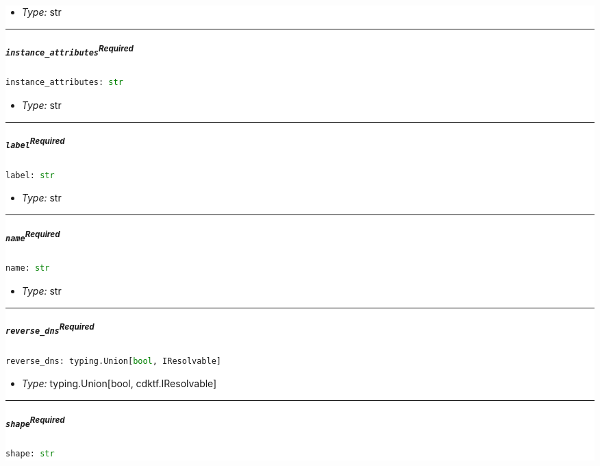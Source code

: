 - *Type:* str

---

##### `instance_attributes`<sup>Required</sup> <a name="instance_attributes" id="@cdktf/provider-opc.computeInstance.ComputeInstance.property.instanceAttributes"></a>

```python
instance_attributes: str
```

- *Type:* str

---

##### `label`<sup>Required</sup> <a name="label" id="@cdktf/provider-opc.computeInstance.ComputeInstance.property.label"></a>

```python
label: str
```

- *Type:* str

---

##### `name`<sup>Required</sup> <a name="name" id="@cdktf/provider-opc.computeInstance.ComputeInstance.property.name"></a>

```python
name: str
```

- *Type:* str

---

##### `reverse_dns`<sup>Required</sup> <a name="reverse_dns" id="@cdktf/provider-opc.computeInstance.ComputeInstance.property.reverseDns"></a>

```python
reverse_dns: typing.Union[bool, IResolvable]
```

- *Type:* typing.Union[bool, cdktf.IResolvable]

---

##### `shape`<sup>Required</sup> <a name="shape" id="@cdktf/provider-opc.computeInstance.ComputeInstance.property.shape"></a>

```python
shape: str
```

